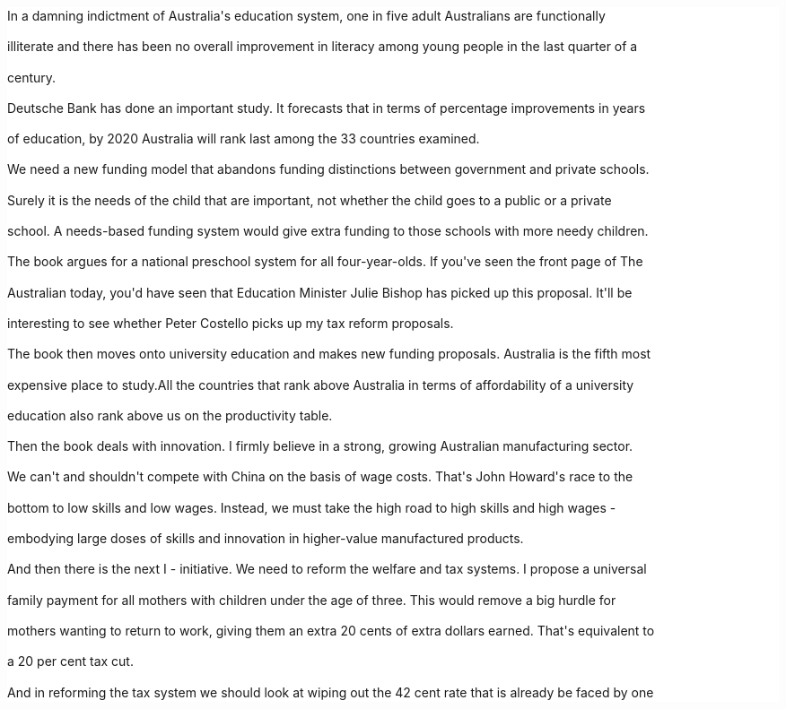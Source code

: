  In a damning indictment of Australia's education system, one in five adult Australians are functionally 

 illiterate and there has been no overall improvement in literacy among young people in the last quarter of a 

 century. 

 Deutsche Bank has done an important study. It forecasts that in terms of percentage improvements in years 

 of education, by 2020 Australia will rank last among the 33 countries examined. 

 We need a new funding model that abandons funding distinctions between government and private schools. 

 Surely it is the needs of the child that are important, not whether the child goes to a public or a private 

 school. A needs-based funding system would give extra funding to those schools with more needy children. 

 The book argues for a national preschool system for all four-year-olds. If you've seen the front page of The 

 Australian today, you'd have seen that Education Minister Julie Bishop has picked up this proposal. It'll be 

 interesting to see whether Peter Costello picks up my tax reform proposals. 

 The book then moves onto university education and makes new funding proposals. Australia is the fifth most 

 expensive place to study.All the countries that rank above Australia in terms of affordability of a university 

 education also rank above us on the productivity table. 

 Then the book deals with innovation. I firmly believe in a strong, growing Australian manufacturing sector. 

 We can't and shouldn't compete with China on the basis of wage costs. That's John Howard's race to the 

 bottom to low skills and low wages. Instead, we must take the high road to high skills and high wages - 

 embodying large doses of skills and innovation in higher-value manufactured products. 

 And then there is the next I - initiative. We need to reform the welfare and tax systems. I propose a universal 

 family payment for all mothers with children under the age of three. This would remove a big hurdle for 

 mothers wanting to return to work, giving them an extra 20 cents of extra dollars earned. That's equivalent to 

 a 20 per cent tax cut. 

 And in reforming the tax system we should look at wiping out the 42 cent rate that is already be faced by one 
